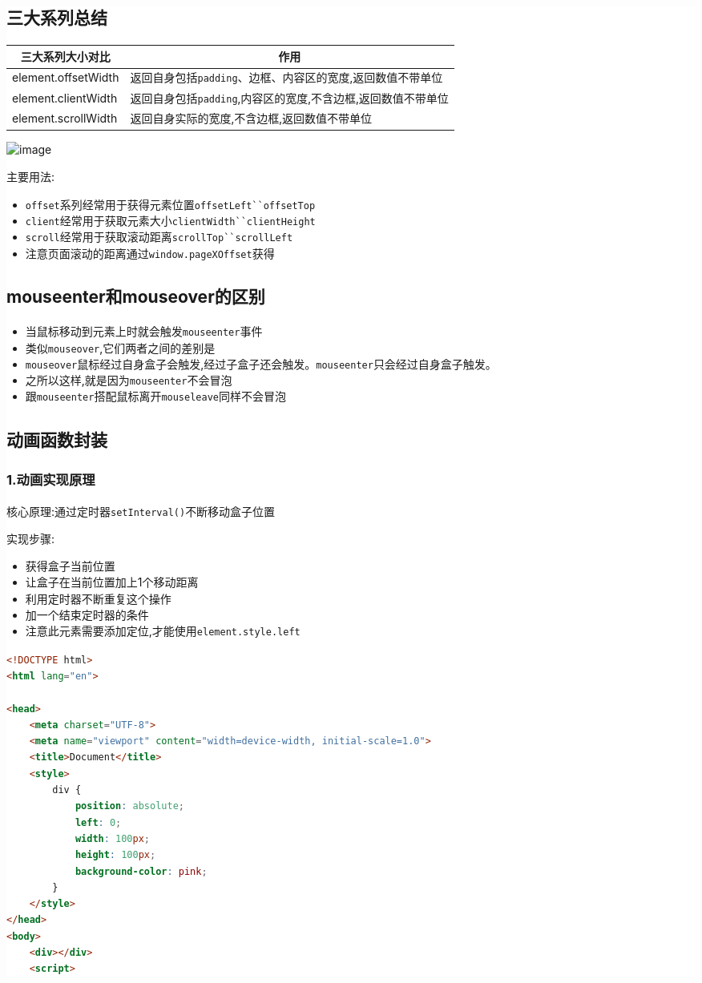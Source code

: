 
## 三大系列总结

三大系列大小对比 | 作用
---|---
element.offsetWidth | 返回自身包括`padding`、边框、内容区的宽度,返回数值不带单位
element.clientWidth |返回自身包括`padding`,内容区的宽度,不含边框,返回数值不带单位
element.scrollWidth | 返回自身实际的宽度,不含边框,返回数值不带单位

![image](/javaScript/compare.png)


主要用法:

- `offset`系列经常用于获得元素位置`offsetLeft``offsetTop`
- `client`经常用于获取元素大小`clientWidth``clientHeight`
- `scroll`经常用于获取滚动距离`scrollTop``scrollLeft`
- 注意页面滚动的距离通过`window.pageXOffset`获得


## mouseenter和mouseover的区别


- 当鼠标移动到元素上时就会触发`mouseenter`事件
- 类似`mouseover`,它们两者之间的差别是
- `mouseover`鼠标经过自身盒子会触发,经过子盒子还会触发。`mouseenter`只会经过自身盒子触发。
- 之所以这样,就是因为`mouseenter`不会冒泡
- 跟`mouseenter`搭配鼠标离开`mouseleave`同样不会冒泡





## 动画函数封装


### 1.动画实现原理

核心原理:通过定时器`setInterval()`不断移动盒子位置

实现步骤:

- 获得盒子当前位置
- 让盒子在当前位置加上1个移动距离
- 利用定时器不断重复这个操作
- 加一个结束定时器的条件
- 注意此元素需要添加定位,才能使用`element.style.left`

```html
<!DOCTYPE html>
<html lang="en">

<head>
    <meta charset="UTF-8">
    <meta name="viewport" content="width=device-width, initial-scale=1.0">
    <title>Document</title>
    <style>
        div {
            position: absolute;
            left: 0;
            width: 100px;
            height: 100px;
            background-color: pink;
        }
    </style>
</head>
<body>
    <div></div>
    <script>
```